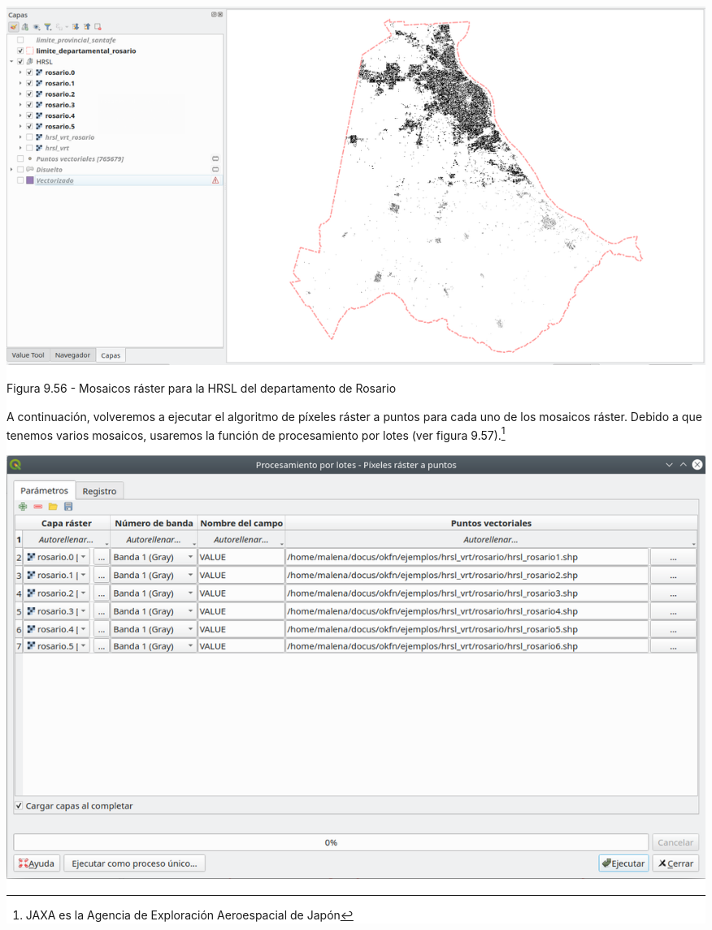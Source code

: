 ![alt_text](media/fig956.png "image_tooltip")

Figura 9.56 - Mosaicos ráster para la HRSL del departamento de Rosario 

A continuación, volveremos a ejecutar el algoritmo de píxeles ráster a puntos para cada uno de los mosaicos ráster. Debido a que tenemos varios mosaicos, usaremos la función de procesamiento por lotes (ver figura 9.57).[^3] 

![alt_text](media/fig957.png "image_tooltip")


[^ 1]: Una operación primitiva es un cálculo básico realizado por un algoritmo.
[^ 2]: la resolución temporal depende de la latitud. 
[^ 3]: JAXA es la Agencia de Exploración Aeroespacial de Japón 
[^ 4]: Por el bien de este ejercicio, consideraremos el DSM como un modelo de elevación digital. Para obtener más detalles sobre las diferencias, consulte la sección Desglose de conceptos 
[^ 5]: La Biblioteca de abstracción de datos geoespaciales (GDAL) es una biblioteca de software de computadora para leer y escribir formatos de datos geoespaciales raster y vectoriales. 
[^ 6]: Sentinel-2 es una misión de observación de la Tierra del Programa Copernicus que adquiere sistemáticamente imágenes ópticas a alta resolución espacial (10 ma 60 m) sobre tierra y aguas costeras. Para más detalles, vaya [aquí](https://sentinel.esa.int/web/sentinel/missions/sentinel-2).